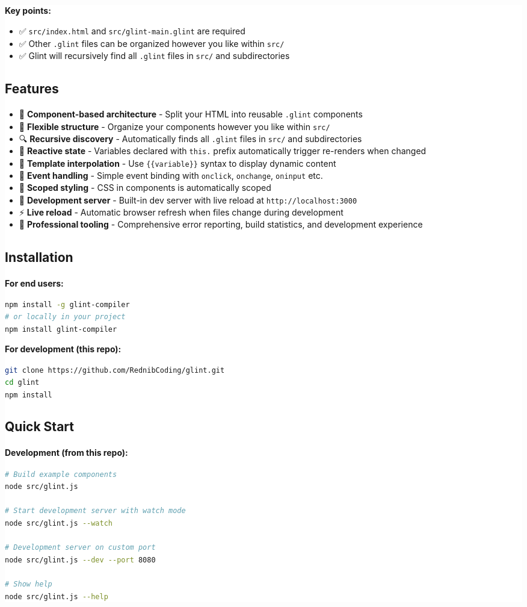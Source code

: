 
**Key points:**
- ✅ `src/index.html` and `src/glint-main.glint` are required
- ✅ Other `.glint` files can be organized however you like within `src/`
- ✅ Glint will recursively find all `.glint` files in `src/` and subdirectories

## Features

- 🧩 **Component-based architecture** - Split your HTML into reusable `.glint` components
- 📁 **Flexible structure** - Organize your components however you like within `src/`
- 🔍 **Recursive discovery** - Automatically finds all `.glint` files in `src/` and subdirectories
- 🔄 **Reactive state** - Variables declared with `this.` prefix automatically trigger re-renders when changed
- 📝 **Template interpolation** - Use `{{variable}}` syntax to display dynamic content
- 🎯 **Event handling** - Simple event binding with `onclick`, `onchange`, `oninput` etc.
- 🎨 **Scoped styling** - CSS in components is automatically scoped
- 🚀 **Development server** - Built-in dev server with live reload at `http://localhost:3000`
- ⚡ **Live reload** - Automatic browser refresh when files change during development
- 🔧 **Professional tooling** - Comprehensive error reporting, build statistics, and development experience

## Installation

**For end users:**
```bash
npm install -g glint-compiler
# or locally in your project
npm install glint-compiler
```

**For development (this repo):**
```bash
git clone https://github.com/RednibCoding/glint.git
cd glint
npm install
```

## Quick Start

**Development (from this repo):**
```bash
# Build example components
node src/glint.js

# Start development server with watch mode
node src/glint.js --watch

# Development server on custom port
node src/glint.js --dev --port 8080

# Show help
node src/glint.js --help
```
